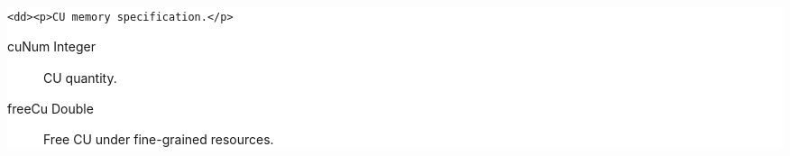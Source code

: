     <dd><p>CU memory specification.</p>
</dd><dt class="property-required"
            title="Required">
        <span id="cunum_java">
<a data-swiftype-name="resource-property" data-swiftype-type="text" href="#cunum_java" style="color: inherit; text-decoration: inherit;">cu<wbr>Num</a>
</span>
        <span class="property-indicator"></span>
        <span class="property-type">Integer</span>
    </dt>
    <dd><p>CU quantity.</p>
</dd><dt class="property-required"
            title="Required">
        <span id="freecu_java">
<a data-swiftype-name="resource-property" data-swiftype-type="text" href="#freecu_java" style="color: inherit; text-decoration: inherit;">free<wbr>Cu</a>
</span>
        <span class="property-indicator"></span>
        <span class="property-type">Double</span>
    </dt>
    <dd><p>Free CU under fine-grained resources.</p>
</dd><dt class="property-required"
            title="Required">
        <span id="freecunum_java">
